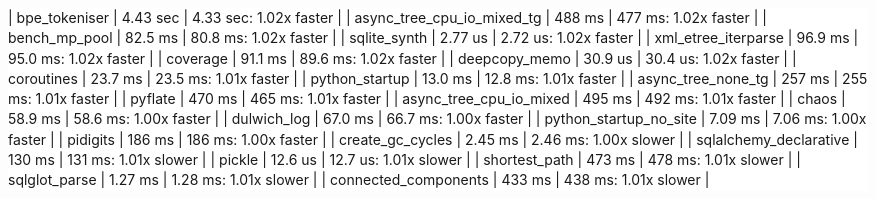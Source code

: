 | bpe_tokeniser              | 4.43 sec                                                                                                          | 4.33 sec: 1.02x faster                                                                                                |
| async_tree_cpu_io_mixed_tg | 488 ms                                                                                                            | 477 ms: 1.02x faster                                                                                                  |
| bench_mp_pool              | 82.5 ms                                                                                                           | 80.8 ms: 1.02x faster                                                                                                 |
| sqlite_synth               | 2.77 us                                                                                                           | 2.72 us: 1.02x faster                                                                                                 |
| xml_etree_iterparse        | 96.9 ms                                                                                                           | 95.0 ms: 1.02x faster                                                                                                 |
| coverage                   | 91.1 ms                                                                                                           | 89.6 ms: 1.02x faster                                                                                                 |
| deepcopy_memo              | 30.9 us                                                                                                           | 30.4 us: 1.02x faster                                                                                                 |
| coroutines                 | 23.7 ms                                                                                                           | 23.5 ms: 1.01x faster                                                                                                 |
| python_startup             | 13.0 ms                                                                                                           | 12.8 ms: 1.01x faster                                                                                                 |
| async_tree_none_tg         | 257 ms                                                                                                            | 255 ms: 1.01x faster                                                                                                  |
| pyflate                    | 470 ms                                                                                                            | 465 ms: 1.01x faster                                                                                                  |
| async_tree_cpu_io_mixed    | 495 ms                                                                                                            | 492 ms: 1.01x faster                                                                                                  |
| chaos                      | 58.9 ms                                                                                                           | 58.6 ms: 1.00x faster                                                                                                 |
| dulwich_log                | 67.0 ms                                                                                                           | 66.7 ms: 1.00x faster                                                                                                 |
| python_startup_no_site     | 7.09 ms                                                                                                           | 7.06 ms: 1.00x faster                                                                                                 |
| pidigits                   | 186 ms                                                                                                            | 186 ms: 1.00x faster                                                                                                  |
| create_gc_cycles           | 2.45 ms                                                                                                           | 2.46 ms: 1.00x slower                                                                                                 |
| sqlalchemy_declarative     | 130 ms                                                                                                            | 131 ms: 1.01x slower                                                                                                  |
| pickle                     | 12.6 us                                                                                                           | 12.7 us: 1.01x slower                                                                                                 |
| shortest_path              | 473 ms                                                                                                            | 478 ms: 1.01x slower                                                                                                  |
| sqlglot_parse              | 1.27 ms                                                                                                           | 1.28 ms: 1.01x slower                                                                                                 |
| connected_components       | 433 ms                                                                                                            | 438 ms: 1.01x slower                                                                                                  |